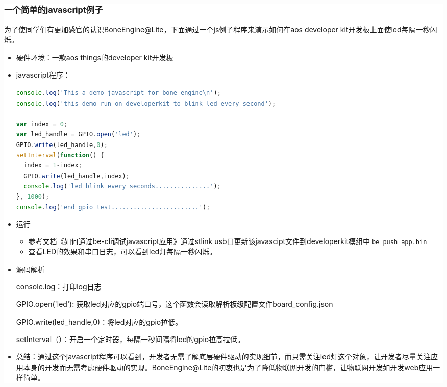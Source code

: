   

### 一个简单的javascript例子

为了使同学们有更加感官的认识BoneEngine@Lite，下面通过一个js例子程序来演示如何在aos developer kit开发板上面使led每隔一秒闪烁。

- 硬件环境：一款aos things的developer kit开发板

- javascript程序：

  ```javascript
  console.log('This a demo javascript for bone-engine\n');
  console.log('this demo run on developerkit to blink led every second');
  
  var index = 0;
  var led_handle = GPIO.open('led');
  GPIO.write(led_handle,0);
  setInterval(function() {
  	index = 1-index;
  	GPIO.write(led_handle,index);
  	console.log('led blink every seconds...............');
  }, 1000);
  console.log('end gpio test........................');
  ```

- 运行

  - 参考文档《如何通过be-cli调试javascript应用》通过stlink usb口更新该javascipt文件到developerkit模组中 ```be push app.bin```
  - 查看LED的效果和串口日志，可以看到led灯每隔一秒闪烁。

- 源码解析

  console.log：打印log日志

  GPIO.open('led'): 获取led对应的gpio端口号，这个函数会读取解析板级配置文件board_config.json

  GPIO.write(led_handle,0)：将led对应的gpio拉低。

  setInterval（）：开启一个定时器，每隔一秒间隔将led的gpio拉高拉低。

- 总结：通过这个javascript程序可以看到，开发者无需了解底层硬件驱动的实现细节，而只需关注led灯这个对象，让开发者尽量关注应用本身的开发而无需考虑硬件驱动的实现。BoneEngine@Lite的初衷也是为了降低物联网开发的门槛，让物联网开发如开发web应用一样简单。